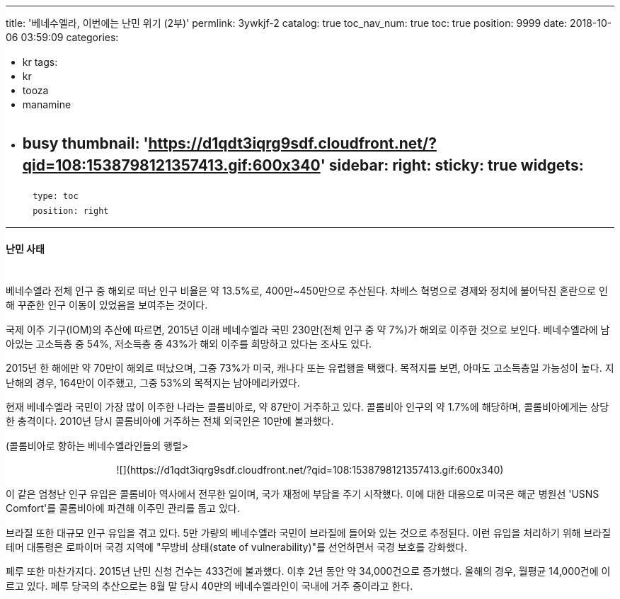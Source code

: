 
---
title: '베네수엘라, 이번에는 난민 위기 (2부)'
permlink: 3ywkjf-2
catalog: true
toc_nav_num: true
toc: true
position: 9999
date: 2018-10-06 03:59:09
categories:
- kr
tags:
- kr
- tooza
- manamine
- busy
thumbnail: 'https://d1qdt3iqrg9sdf.cloudfront.net/?qid=108:1538798121357413.gif:600x340'
sidebar:
    right:
        sticky: true
widgets:
    -
        type: toc
        position: right
---


#### 난민 사태
#
베네수엘라 전체 인구 중 해외로 떠난 인구 비율은 약 13.5%로, 400만~450만으로 추산된다. 차베스 혁명으로 경제와 정치에 불어닥친 혼란으로 인해 꾸준한 인구 이동이 있었음을 보여주는 것이다. 
  
국제 이주 기구(IOM)의 추산에 따르면, 2015년 이래 베네수엘라 국민 230만(전체 인구 중 약 7%)가 해외로 이주한 것으로 보인다. 베네수엘라에 남아있는 고소득층 중 54%, 저소득층 중 43%가 해외 이주를 희망하고 있다는 조사도 있다.
  
2015년 한 해에만 약 70만이 해외로 떠났으며, 그중 73%가 미국, 캐나다 또는 유럽행을 택했다. 목적지를 보면, 아마도 고소득층일 가능성이 높다. 지난해의 경우, 164만이 이주했고, 그중 53%의 목적지는 남아메리카였다.
  
현재 베네수엘라 국민이 가장 많이 이주한 나라는 콜롬비아로, 약 87만이 거주하고 있다. 콜롬비아 인구의 약 1.7%에 해당하며, 콜롬비아에게는 상당한 충격이다. 2010년 당시 콜롬비아에 거주하는 전체 외국인은 10만에 불과했다. 
  
(콜롬비아로 향하는 베네수엘라인들의 행렬>
<center>  
![](https://d1qdt3iqrg9sdf.cloudfront.net/?qid=108:1538798121357413.gif:600x340)  
</center>
  
이 같은 엄청난 인구 유입은 콜롬비아 역사에서 전무한 일이며, 국가 재정에 부담을 주기 시작했다. 이에 대한 대응으로 미국은 해군 병원선 'USNS Comfort'를 콜롬비아에 파견해 이주민 관리를 돕고 있다.
  
브라질 또한 대규모 인구 유입을 겪고 있다. 5만 가량의 베네수엘라 국민이 브라질에 들어와 있는 것으로 추정된다. 이런 유입을 처리하기 위해 브라질 테머 대통령은 로파이머 국경 지역에 "무방비 상태(state of vulnerability)"를 선언하면서 국경 보호를 강화했다.
  
페루 또한 마찬가지다. 2015년 난민 신청 건수는 433건에 불과했다. 이후 2년 동안 약 34,000건으로 증가했다. 올해의 경우, 월평균 14,000건에 이르고 있다. 페루 당국의 추산으로는 8월 말 당시 40만의 베네수엘라인이 국내에 거주 중이라고 한다.
  